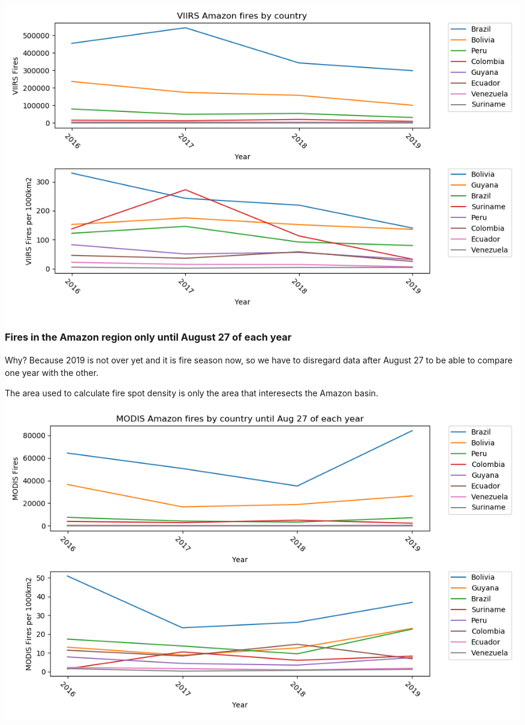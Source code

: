 ![](graphics/p_VIIRS%20Amazon%20fires%20by%20country.png)

### Fires in the Amazon region only until August 27 of each year

Why? Because 2019 is not over yet and it is fire season now, so we have to disregard data after August 27 to be able to compare one year with the other.

The area used to calculate fire spot density is only the area that interesects the Amazon basin.

![](graphics/p_MODIS%20Amazon%20fires%20by%20country%20until%20Aug%2027%20of%20each%20year.png)
